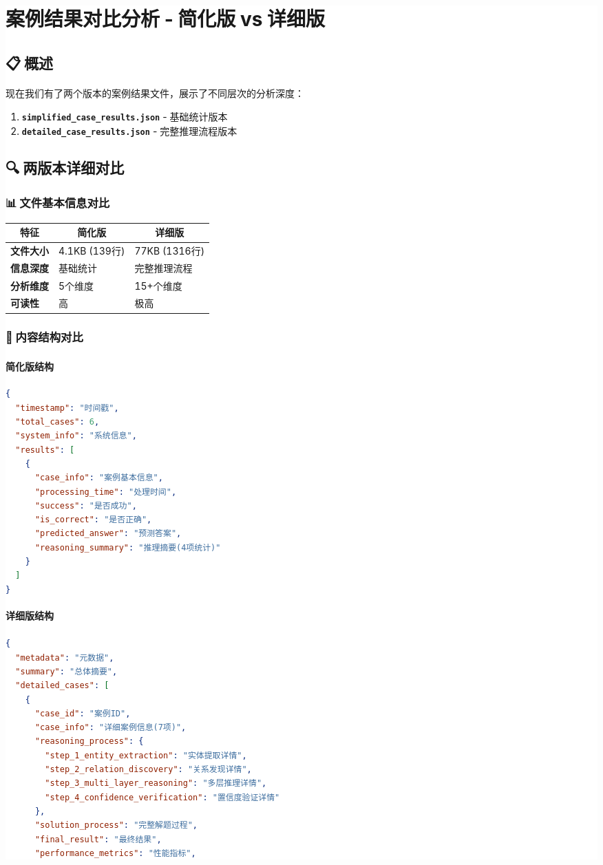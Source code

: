 # 案例结果对比分析 - 简化版 vs 详细版

## 📋 概述

现在我们有了两个版本的案例结果文件，展示了不同层次的分析深度：

1. **`simplified_case_results.json`** - 基础统计版本
2. **`detailed_case_results.json`** - 完整推理流程版本

## 🔍 两版本详细对比

### 📊 文件基本信息对比

| 特征 | 简化版 | 详细版 |
|------|--------|--------|
| **文件大小** | 4.1KB (139行) | 77KB (1316行) |
| **信息深度** | 基础统计 | 完整推理流程 |
| **分析维度** | 5个维度 | 15+个维度 |
| **可读性** | 高 | 极高 |

### 🎯 内容结构对比

#### 简化版结构
```json
{
  "timestamp": "时间戳",
  "total_cases": 6,
  "system_info": "系统信息",
  "results": [
    {
      "case_info": "案例基本信息",
      "processing_time": "处理时间", 
      "success": "是否成功",
      "is_correct": "是否正确",
      "predicted_answer": "预测答案",
      "reasoning_summary": "推理摘要(4项统计)"
    }
  ]
}
```

#### 详细版结构
```json
{
  "metadata": "元数据",
  "summary": "总体摘要",
  "detailed_cases": [
    {
      "case_id": "案例ID",
      "case_info": "详细案例信息(7项)",
      "reasoning_process": {
        "step_1_entity_extraction": "实体提取详情",
        "step_2_relation_discovery": "关系发现详情", 
        "step_3_multi_layer_reasoning": "多层推理详情",
        "step_4_confidence_verification": "置信度验证详情"
      },
      "solution_process": "完整解题过程",
      "final_result": "最终结果",
      "performance_metrics": "性能指标",
```